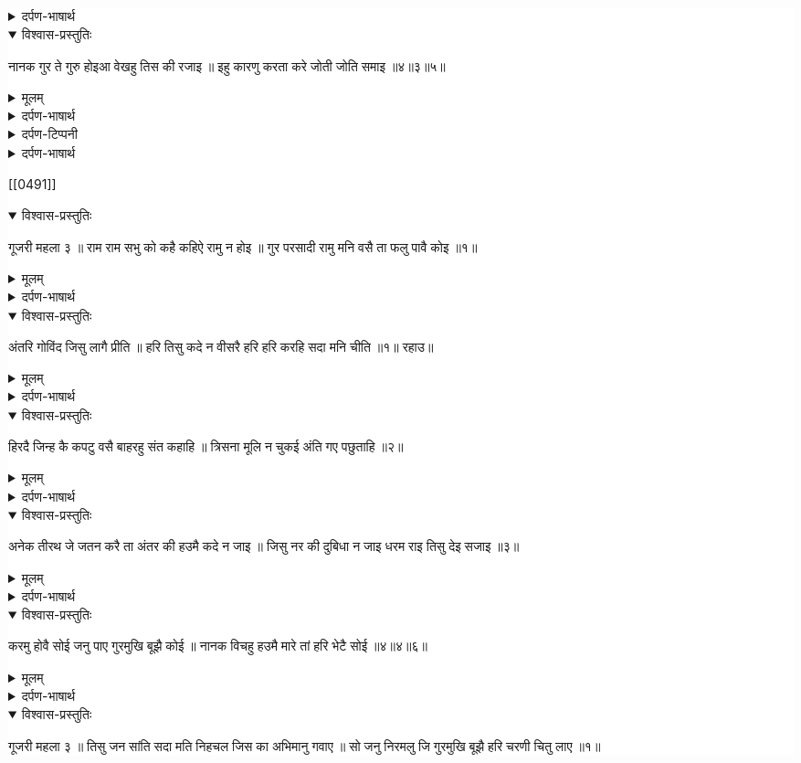 <details><summary>दर्पण-भाषार्थ</summary></details>

<details open><summary>विश्वास-प्रस्तुतिः</summary>

नानक गुर ते गुरु होइआ वेखहु तिस की रजाइ ॥ इहु कारणु करता करे जोती जोति समाइ ॥४॥३॥५॥
</details>

<details><summary>मूलम्</summary></details>

<details><summary>दर्पण-भाषार्थ</summary></details>

<details><summary>दर्पण-टिप्पनी</summary></details>

<details><summary>दर्पण-भाषार्थ</summary></details>

[[0491]]
<details open><summary>विश्वास-प्रस्तुतिः</summary>

गूजरी महला ३ ॥ राम राम सभु को कहै कहिऐ रामु न होइ ॥ गुर परसादी रामु मनि वसै ता फलु पावै कोइ ॥१॥
</details>

<details><summary>मूलम्</summary></details>

<details><summary>दर्पण-भाषार्थ</summary></details>

<details open><summary>विश्वास-प्रस्तुतिः</summary>

अंतरि गोविंद जिसु लागै प्रीति ॥ हरि तिसु कदे न वीसरै हरि हरि करहि सदा मनि चीति ॥१॥ रहाउ॥
</details>

<details><summary>मूलम्</summary></details>

<details><summary>दर्पण-भाषार्थ</summary></details>

<details open><summary>विश्वास-प्रस्तुतिः</summary>

हिरदै जिन्ह कै कपटु वसै बाहरहु संत कहाहि ॥ त्रिसना मूलि न चुकई अंति गए पछुताहि ॥२॥
</details>

<details><summary>मूलम्</summary></details>

<details><summary>दर्पण-भाषार्थ</summary></details>

<details open><summary>विश्वास-प्रस्तुतिः</summary>

अनेक तीरथ जे जतन करै ता अंतर की हउमै कदे न जाइ ॥ जिसु नर की दुबिधा न जाइ धरम राइ तिसु देइ सजाइ ॥३॥
</details>

<details><summary>मूलम्</summary></details>

<details><summary>दर्पण-भाषार्थ</summary></details>

<details open><summary>विश्वास-प्रस्तुतिः</summary>

करमु होवै सोई जनु पाए गुरमुखि बूझै कोई ॥ नानक विचहु हउमै मारे तां हरि भेटै सोई ॥४॥४॥६॥
</details>

<details><summary>मूलम्</summary></details>

<details><summary>दर्पण-भाषार्थ</summary></details>

<details open><summary>विश्वास-प्रस्तुतिः</summary>

गूजरी महला ३ ॥ तिसु जन सांति सदा मति निहचल जिस का अभिमानु गवाए ॥ सो जनु निरमलु जि गुरमुखि बूझै हरि चरणी चितु लाए ॥१॥
</details>
